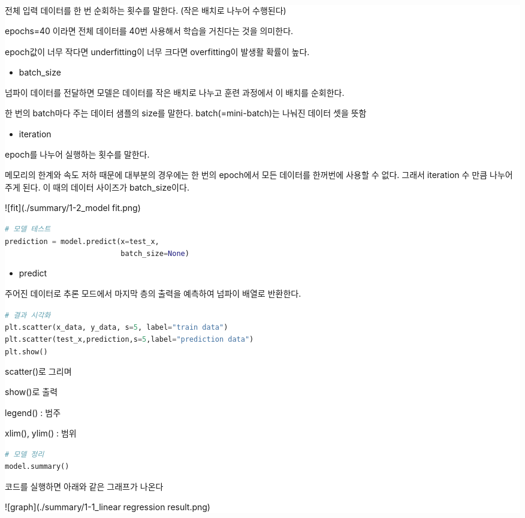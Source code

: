 전체 입력 데이터를 한 번 순회하는 횟수를 말한다. (작은 배치로 나누어 수행된다)

epochs=40 이라면 전체 데이터를 40번 사용해서 학습을 거친다는 것을 의미한다.

epoch값이 너무 작다면 underfitting이 너무 크다면 overfitting이 발생활 확률이 높다.



- batch_size

넘파이 데이터를 전달하면 모델은 데이터를 작은 배치로 나누고 훈련 과정에서 이 배치를 순회한다. 

한 번의 batch마다 주는 데이터 샘플의 size를 말한다. batch(=mini-batch)는 나눠진 데이터 셋을 뜻함



- iteration

epoch를 나누어 실행하는 횟수를 말한다.

메모리의 한계와 속도 저하 때문에 대부분의 경우에는 한 번의 epoch에서 모든 데이터를 한꺼번에 사용할 수 없다. 그래서 iteration 수 만큼 나누어 주게 된다. 이 때의 데이터 사이즈가 batch_size이다.

![fit](./summary/1-2_model fit.png)



```python
# 모델 테스트
prediction = model.predict(x=test_x,
    					   batch_size=None)
```

- predict

주어진 데이터로 추론 모드에서 마지막 층의 출력을 예측하여 넘파이 배열로 반환한다.



```python
# 결과 시각화
plt.scatter(x_data, y_data, s=5, label="train data")
plt.scatter(test_x,prediction,s=5,label="prediction data")
plt.show()
```

scatter()로 그리며

show()로 출력

legend() : 범주

xlim(), ylim() : 범위



```python
# 모델 정리
model.summary()
```



코드를 실행하면 아래와 같은 그래프가 나온다

![graph](./summary/1-1_linear regression result.png)
